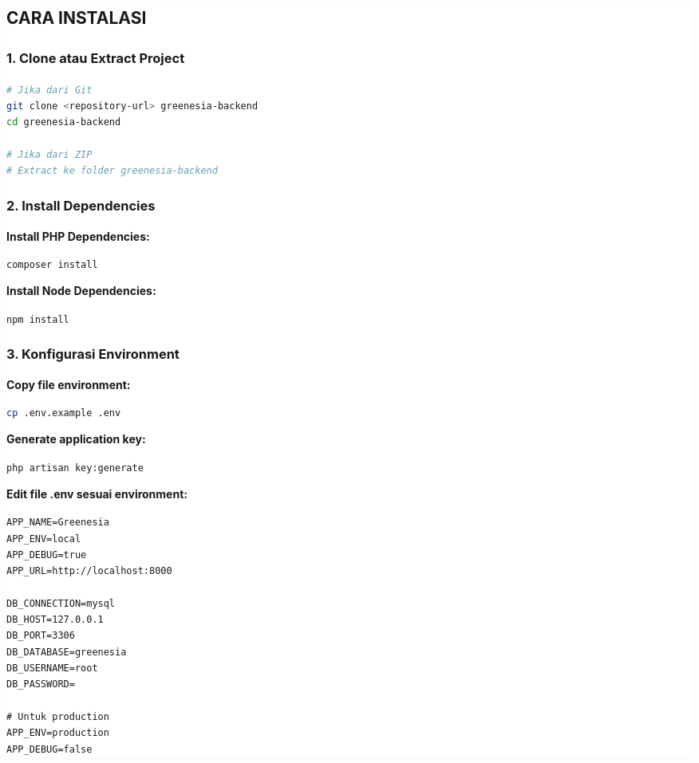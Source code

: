 
## CARA INSTALASI

### 1. Clone atau Extract Project

```bash
# Jika dari Git
git clone <repository-url> greenesia-backend
cd greenesia-backend

# Jika dari ZIP
# Extract ke folder greenesia-backend
```

### 2. Install Dependencies

**Install PHP Dependencies:**
```bash
composer install
```

**Install Node Dependencies:**
```bash
npm install
```

### 3. Konfigurasi Environment

**Copy file environment:**
```bash
cp .env.example .env
```

**Generate application key:**
```bash
php artisan key:generate
```

**Edit file .env sesuai environment:**
```env
APP_NAME=Greenesia
APP_ENV=local
APP_DEBUG=true
APP_URL=http://localhost:8000

DB_CONNECTION=mysql
DB_HOST=127.0.0.1
DB_PORT=3306
DB_DATABASE=greenesia
DB_USERNAME=root
DB_PASSWORD=

# Untuk production
APP_ENV=production
APP_DEBUG=false
```
